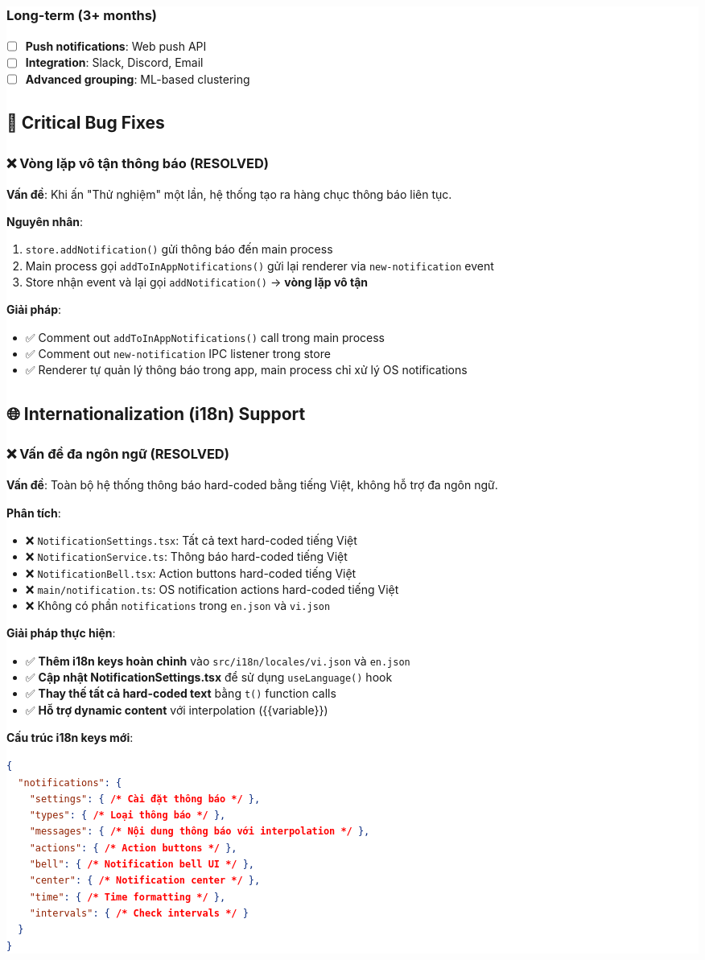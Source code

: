 ### Long-term (3+ months)  
- [ ] **Push notifications**: Web push API
- [ ] **Integration**: Slack, Discord, Email
- [ ] **Advanced grouping**: ML-based clustering

## 🚨 Critical Bug Fixes

### ❌ Vòng lặp vô tận thông báo (RESOLVED)
**Vấn đề**: Khi ấn "Thử nghiệm" một lần, hệ thống tạo ra hàng chục thông báo liên tục.

**Nguyên nhân**: 
1. `store.addNotification()` gửi thông báo đến main process
2. Main process gọi `addToInAppNotifications()` gửi lại renderer via `new-notification` event  
3. Store nhận event và lại gọi `addNotification()` → **vòng lặp vô tận**

**Giải pháp**:
- ✅ Comment out `addToInAppNotifications()` call trong main process
- ✅ Comment out `new-notification` IPC listener trong store  
- ✅ Renderer tự quản lý thông báo trong app, main process chỉ xử lý OS notifications

## 🌐 Internationalization (i18n) Support

### ❌ Vấn đề đa ngôn ngữ (RESOLVED)
**Vấn đề**: Toàn bộ hệ thống thông báo hard-coded bằng tiếng Việt, không hỗ trợ đa ngôn ngữ.

**Phân tích**:
- ❌ `NotificationSettings.tsx`: Tất cả text hard-coded tiếng Việt
- ❌ `NotificationService.ts`: Thông báo hard-coded tiếng Việt  
- ❌ `NotificationBell.tsx`: Action buttons hard-coded tiếng Việt
- ❌ `main/notification.ts`: OS notification actions hard-coded tiếng Việt
- ❌ Không có phần `notifications` trong `en.json` và `vi.json`

**Giải pháp thực hiện**:
- ✅ **Thêm i18n keys hoàn chỉnh** vào `src/i18n/locales/vi.json` và `en.json`
- ✅ **Cập nhật NotificationSettings.tsx** để sử dụng `useLanguage()` hook
- ✅ **Thay thế tất cả hard-coded text** bằng `t()` function calls
- ✅ **Hỗ trợ dynamic content** với interpolation ({{variable}})

**Cấu trúc i18n keys mới**:
```json
{
  "notifications": {
    "settings": { /* Cài đặt thông báo */ },
    "types": { /* Loại thông báo */ },
    "messages": { /* Nội dung thông báo với interpolation */ },
    "actions": { /* Action buttons */ },
    "bell": { /* Notification bell UI */ },
    "center": { /* Notification center */ },
    "time": { /* Time formatting */ },
    "intervals": { /* Check intervals */ }
  }
}
```
